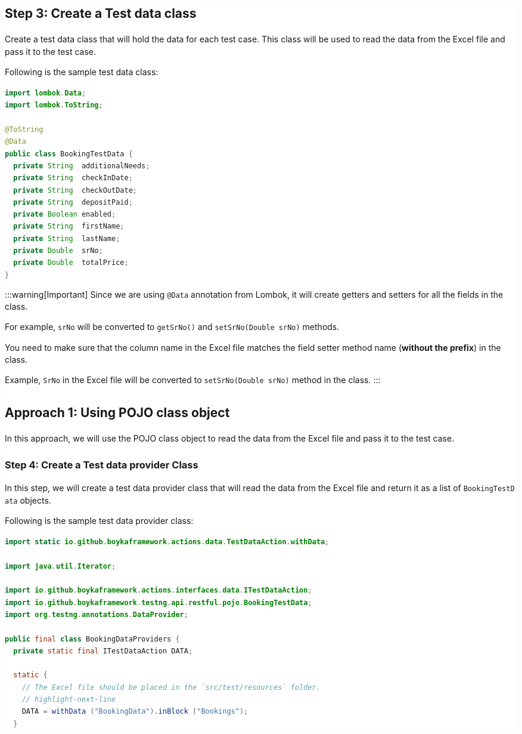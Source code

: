 ## Step 3: Create a Test data class

Create a test data class that will hold the data for each test case. This class will be used to read the data from the Excel file and pass it to the test case.

Following is the sample test data class:

```java
import lombok.Data;
import lombok.ToString;

@ToString
@Data
public class BookingTestData {
  private String  additionalNeeds;
  private String  checkInDate;
  private String  checkOutDate;
  private String  depositPaid;
  private Boolean enabled;
  private String  firstName;
  private String  lastName;
  private Double  srNo;
  private Double  totalPrice;
}
```

:::warning[Important]
Since we are using `@Data` annotation from Lombok, it will create getters and setters for all the fields in the class.

For example, `srNo` will be converted to `getSrNo()` and `setSrNo(Double srNo)` methods.

You need to make sure that the column name in the Excel file matches the field setter method name (**without the prefix**) in the class.

Example, `SrNo` in the Excel file will be converted to `setSrNo(Double srNo)` method in the class.
:::

## Approach 1: Using POJO class object

In this approach, we will use the POJO class object to read the data from the Excel file and pass it to the test case.

### Step 4: Create a Test data provider Class

In this step, we will create a test data provider class that will read the data from the Excel file and return it as a list of `BookingTestData` objects.

Following is the sample test data provider class:

```java
import static io.github.boykaframework.actions.data.TestDataAction.withData;

import java.util.Iterator;

import io.github.boykaframework.actions.interfaces.data.ITestDataAction;
import io.github.boykaframework.testng.api.restful.pojo.BookingTestData;
import org.testng.annotations.DataProvider;

public final class BookingDataProviders {
  private static final ITestDataAction DATA;

  static {
    // The Excel file should be placed in the `src/test/resources` folder.
    // highlight-next-line
    DATA = withData ("BookingData").inBlock ("Bookings");
  }
```